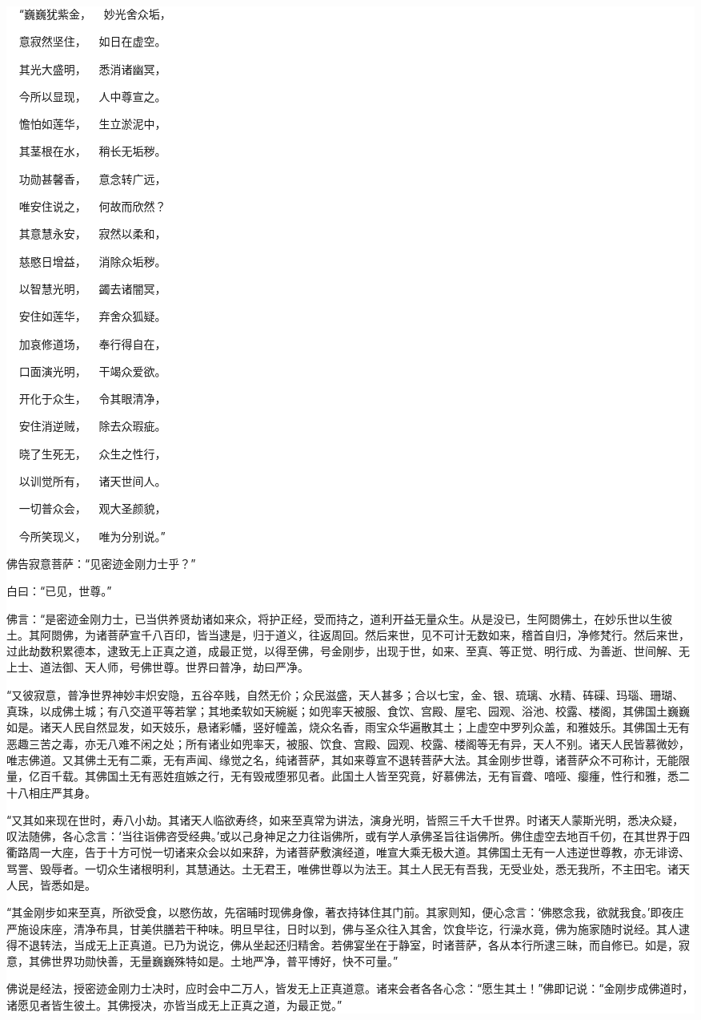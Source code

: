 &nbsp;&nbsp;&nbsp;&nbsp;“巍巍犹紫金，&nbsp;&nbsp;&nbsp;&nbsp;妙光舍众垢，

&nbsp;&nbsp;&nbsp;&nbsp;意寂然坚住，&nbsp;&nbsp;&nbsp;&nbsp;如日在虚空。

&nbsp;&nbsp;&nbsp;&nbsp;其光大盛明，&nbsp;&nbsp;&nbsp;&nbsp;悉消诸幽冥，

&nbsp;&nbsp;&nbsp;&nbsp;今所以显现，&nbsp;&nbsp;&nbsp;&nbsp;人中尊宣之。

&nbsp;&nbsp;&nbsp;&nbsp;憺怕如莲华，&nbsp;&nbsp;&nbsp;&nbsp;生立淤泥中，

&nbsp;&nbsp;&nbsp;&nbsp;其茎根在水，&nbsp;&nbsp;&nbsp;&nbsp;稍长无垢秽。

&nbsp;&nbsp;&nbsp;&nbsp;功勋甚馨香，&nbsp;&nbsp;&nbsp;&nbsp;意念转广远，

&nbsp;&nbsp;&nbsp;&nbsp;唯安住说之，&nbsp;&nbsp;&nbsp;&nbsp;何故而欣然？

&nbsp;&nbsp;&nbsp;&nbsp;其意慧永安，&nbsp;&nbsp;&nbsp;&nbsp;寂然以柔和，

&nbsp;&nbsp;&nbsp;&nbsp;慈愍日增益，&nbsp;&nbsp;&nbsp;&nbsp;消除众垢秽。

&nbsp;&nbsp;&nbsp;&nbsp;以智慧光明，&nbsp;&nbsp;&nbsp;&nbsp;蠲去诸闇冥，

&nbsp;&nbsp;&nbsp;&nbsp;安住如莲华，&nbsp;&nbsp;&nbsp;&nbsp;弃舍众狐疑。

&nbsp;&nbsp;&nbsp;&nbsp;加哀修道场，&nbsp;&nbsp;&nbsp;&nbsp;奉行得自在，

&nbsp;&nbsp;&nbsp;&nbsp;口面演光明，&nbsp;&nbsp;&nbsp;&nbsp;干竭众爱欲。

&nbsp;&nbsp;&nbsp;&nbsp;开化于众生，&nbsp;&nbsp;&nbsp;&nbsp;令其眼清净，

&nbsp;&nbsp;&nbsp;&nbsp;安住消逆贼，&nbsp;&nbsp;&nbsp;&nbsp;除去众瑕疵。

&nbsp;&nbsp;&nbsp;&nbsp;晓了生死无，&nbsp;&nbsp;&nbsp;&nbsp;众生之性行，

&nbsp;&nbsp;&nbsp;&nbsp;以训觉所有，&nbsp;&nbsp;&nbsp;&nbsp;诸天世间人。

&nbsp;&nbsp;&nbsp;&nbsp;一切普众会，&nbsp;&nbsp;&nbsp;&nbsp;观大圣颜貌，

&nbsp;&nbsp;&nbsp;&nbsp;今所笑现义，&nbsp;&nbsp;&nbsp;&nbsp;唯为分别说。”

佛告寂意菩萨：“见密迹金刚力士乎？”

白曰：“已见，世尊。”

佛言：“是密迹金刚力士，已当供养贤劫诸如来众，将护正经，受而持之，道利开益无量众生。从是没已，生阿閦佛土，在妙乐世以生彼土。其阿閦佛，为诸菩萨宣千八百印，皆当逮是，归于道义，往返周回。然后来世，见不可计无数如来，稽首自归，净修梵行。然后来世，过此劫数积累德本，逮致无上正真之道，成最正觉，以得至佛，号金刚步，出现于世，如来、至真、等正觉、明行成、为善逝、世间解、无上士、道法御、天人师，号佛世尊。世界曰普净，劫曰严净。

“又彼寂意，普净世界神妙丰炽安隐，五谷卒贱，自然无价；众民滋盛，天人甚多；合以七宝，金、银、琉璃、水精、砗磲、玛瑙、珊瑚、真珠，以成佛土城；有八交道平等若掌；其地柔软如天綩綖；如兜率天被服、食饮、宫殿、屋宅、园观、浴池、校露、楼阁，其佛国土巍巍如是。诸天人民自然显发，如天妓乐，悬诸彩幡，竖好幢盖，烧众名香，雨宝众华遍散其土；上虚空中罗列众盖，和雅妓乐。其佛国土无有恶趣三苦之毒，亦无八难不闲之处；所有诸业如兜率天，被服、饮食、宫殿、园观、校露、楼阁等无有异，天人不别。诸天人民皆慕微妙，唯志佛道。又其佛土无有二乘，无有声闻、缘觉之名，纯诸菩萨，其如来尊宣不退转菩萨大法。其金刚步世尊，诸菩萨众不可称计，无能限量，亿百千载。其佛国土无有恶姓疽嫉之行，无有毁戒堕邪见者。此国土人皆至究竟，好慕佛法，无有盲聋、喑哑、瘿瘇，性行和雅，悉二十八相庄严其身。

“又其如来现在世时，寿八小劫。其诸天人临欲寿终，如来至真常为讲法，演身光明，皆照三千大千世界。时诸天人蒙斯光明，悉决众疑，叹法随佛，各心念言：‘当往诣佛咨受经典。’或以己身神足之力往诣佛所，或有学人承佛圣旨往诣佛所。佛住虚空去地百千仞，在其世界于四衢路周一大座，告于十方可悦一切诸来众会以如来辞，为诸菩萨敷演经道，唯宣大乘无极大道。其佛国土无有一人违逆世尊教，亦无诽谤、骂詈、毁辱者。一切众生诸根明利，其慧通达。土无君王，唯佛世尊以为法王。其土人民无有吾我，无受业处，悉无我所，不主田宅。诸天人民，皆悉如是。

“其金刚步如来至真，所欲受食，以愍伤故，先宿晡时现佛身像，著衣持钵住其门前。其家则知，便心念言：‘佛愍念我，欲就我食。’即夜庄严施设床座，清净布具，甘美供膳若干种味。明旦早往，日时以到，佛与圣众往入其舍，饮食毕讫，行澡水竟，佛为施家随时说经。其人逮得不退转法，当成无上正真道。已乃为说讫，佛从坐起还归精舍。若佛宴坐在于静室，时诸菩萨，各从本行所逮三昧，而自修已。如是，寂意，其佛世界功勋快善，无量巍巍殊特如是。土地严净，普平博好，快不可量。”

佛说是经法，授密迹金刚力士决时，应时会中二万人，皆发无上正真道意。诸来会者各各心念：“愿生其土！”佛即记说：“金刚步成佛道时，诸愿见者皆生彼土。其佛授决，亦皆当成无上正真之道，为最正觉。”
